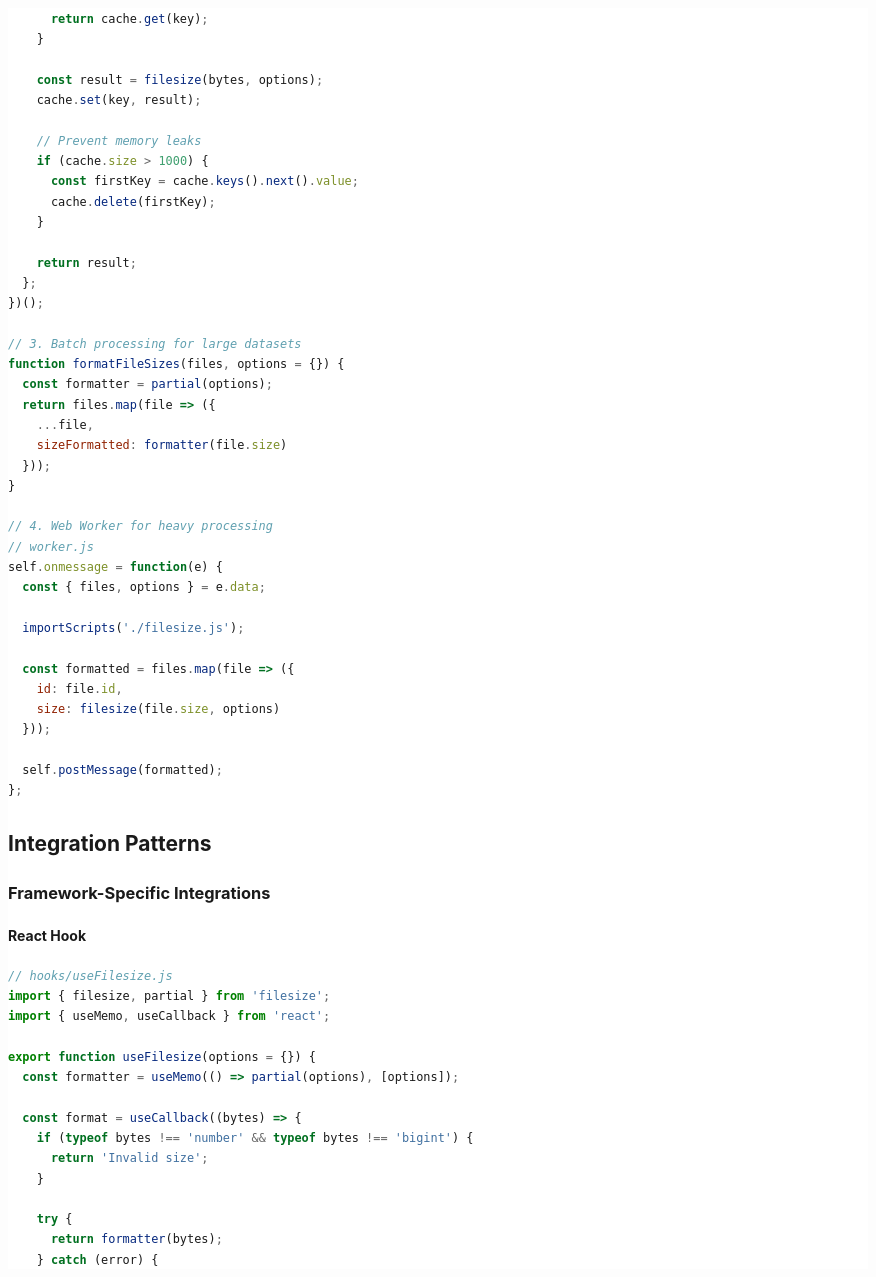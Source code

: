 ```javascript
      return cache.get(key);
    }
    
    const result = filesize(bytes, options);
    cache.set(key, result);
    
    // Prevent memory leaks
    if (cache.size > 1000) {
      const firstKey = cache.keys().next().value;
      cache.delete(firstKey);
    }
    
    return result;
  };
})();

// 3. Batch processing for large datasets
function formatFileSizes(files, options = {}) {
  const formatter = partial(options);
  return files.map(file => ({
    ...file,
    sizeFormatted: formatter(file.size)
  }));
}

// 4. Web Worker for heavy processing
// worker.js
self.onmessage = function(e) {
  const { files, options } = e.data;
  
  importScripts('./filesize.js');
  
  const formatted = files.map(file => ({
    id: file.id,
    size: filesize(file.size, options)
  }));
  
  self.postMessage(formatted);
};
```

## Integration Patterns

### Framework-Specific Integrations

#### React Hook

```javascript
// hooks/useFilesize.js
import { filesize, partial } from 'filesize';
import { useMemo, useCallback } from 'react';

export function useFilesize(options = {}) {
  const formatter = useMemo(() => partial(options), [options]);
  
  const format = useCallback((bytes) => {
    if (typeof bytes !== 'number' && typeof bytes !== 'bigint') {
      return 'Invalid size';
    }
    
    try {
      return formatter(bytes);
    } catch (error) {
```